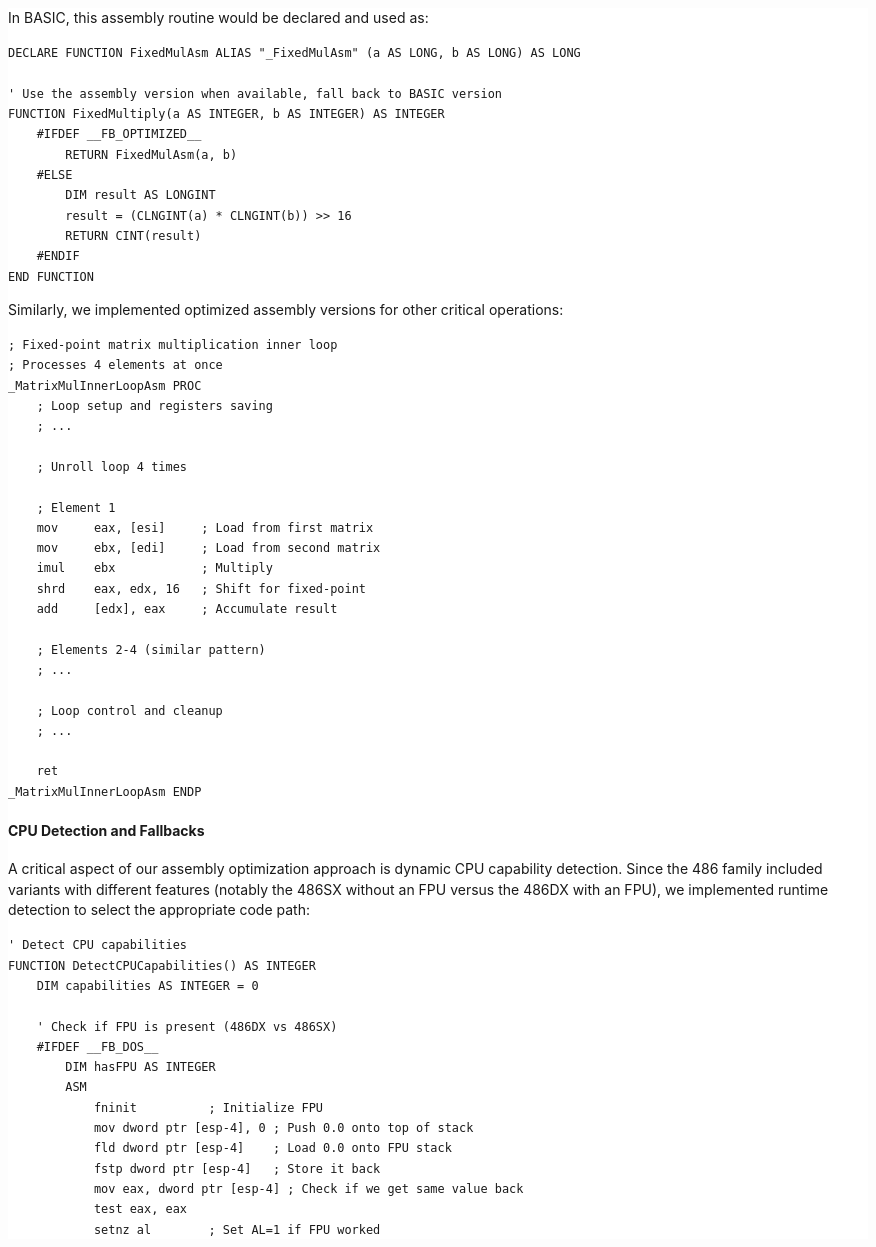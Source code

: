 In BASIC, this assembly routine would be declared and used as:

```basic
DECLARE FUNCTION FixedMulAsm ALIAS "_FixedMulAsm" (a AS LONG, b AS LONG) AS LONG

' Use the assembly version when available, fall back to BASIC version
FUNCTION FixedMultiply(a AS INTEGER, b AS INTEGER) AS INTEGER
    #IFDEF __FB_OPTIMIZED__
        RETURN FixedMulAsm(a, b)
    #ELSE
        DIM result AS LONGINT
        result = (CLNGINT(a) * CLNGINT(b)) >> 16
        RETURN CINT(result)
    #ENDIF
END FUNCTION
```

Similarly, we implemented optimized assembly versions for other critical operations:

```assembly
; Fixed-point matrix multiplication inner loop
; Processes 4 elements at once
_MatrixMulInnerLoopAsm PROC
    ; Loop setup and registers saving
    ; ...
    
    ; Unroll loop 4 times
    
    ; Element 1
    mov     eax, [esi]     ; Load from first matrix
    mov     ebx, [edi]     ; Load from second matrix
    imul    ebx            ; Multiply
    shrd    eax, edx, 16   ; Shift for fixed-point
    add     [edx], eax     ; Accumulate result
    
    ; Elements 2-4 (similar pattern)
    ; ...
    
    ; Loop control and cleanup
    ; ...
    
    ret
_MatrixMulInnerLoopAsm ENDP
```

#### CPU Detection and Fallbacks

A critical aspect of our assembly optimization approach is dynamic CPU capability detection. Since the 486 family included variants with different features (notably the 486SX without an FPU versus the 486DX with an FPU), we implemented runtime detection to select the appropriate code path:

```basic
' Detect CPU capabilities
FUNCTION DetectCPUCapabilities() AS INTEGER
    DIM capabilities AS INTEGER = 0
    
    ' Check if FPU is present (486DX vs 486SX)
    #IFDEF __FB_DOS__
        DIM hasFPU AS INTEGER
        ASM
            fninit          ; Initialize FPU
            mov dword ptr [esp-4], 0 ; Push 0.0 onto top of stack
            fld dword ptr [esp-4]    ; Load 0.0 onto FPU stack
            fstp dword ptr [esp-4]   ; Store it back
            mov eax, dword ptr [esp-4] ; Check if we get same value back
            test eax, eax
            setnz al        ; Set AL=1 if FPU worked
```